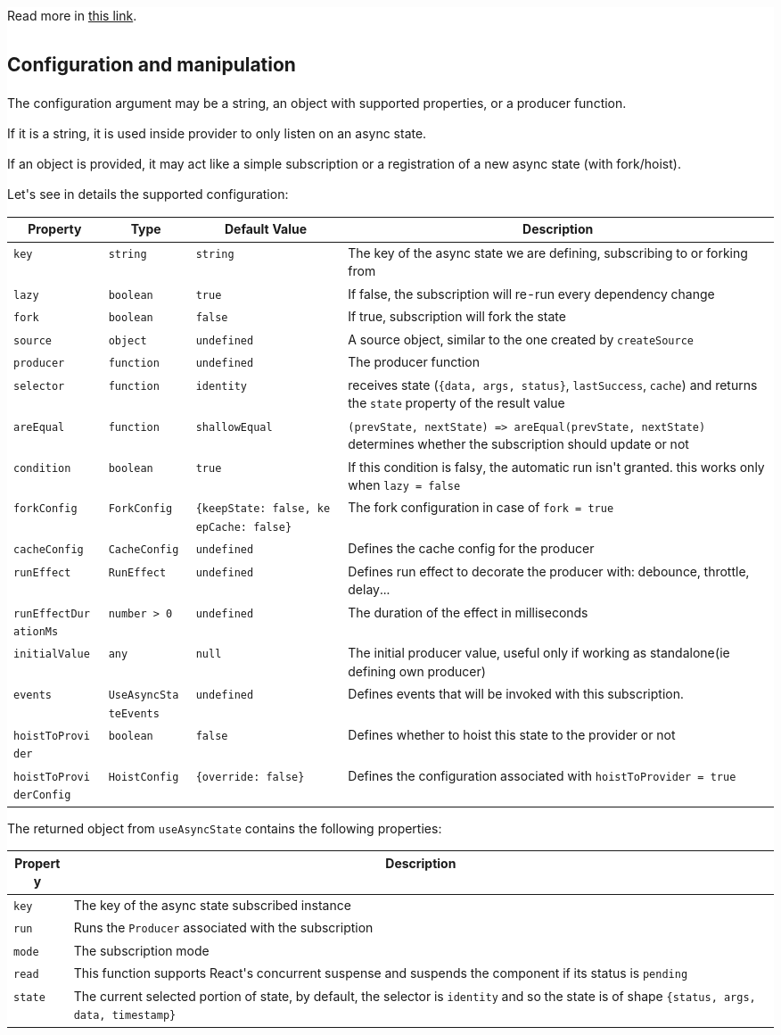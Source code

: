 
Read more in [this link](/docs/faq/how-the-library-works#how-useasyncstate-subscription-mode-works-).

## Configuration and manipulation
The configuration argument may be a string, an object with supported properties,
or a producer function.

If it is a string, it is used inside provider to only listen on an async state.

If an object is provided, it may act like a simple subscription or a
registration of a new async state (with fork/hoist).

Let's see in details the supported configuration:

| Property                | Type                  | Default Value                          | Description                                                                                                          |
|-------------------------|-----------------------|----------------------------------------|----------------------------------------------------------------------------------------------------------------------|
| `key`                   | `string`              | `string`                               | The key of the async state we are defining, subscribing to or forking from                                           |
| `lazy`                  | `boolean`             | `true`                                 | If false, the subscription will re-run every dependency change                                                       |
| `fork`                  | `boolean`             | `false`                                | If true, subscription will fork the state                                                                            |
| `source`                | `object`              | `undefined`                            | A source object, similar to the one created by `createSource`                                                        |
| `producer`              | `function`            | `undefined`                            | The producer function                                                                                                |
| `selector`              | `function`            | `identity`                             | receives state (`{data, args, status}`, `lastSuccess`, `cache`) and returns the `state` property of the result value |
| `areEqual`              | `function`            | `shallowEqual`                         | `(prevState, nextState) => areEqual(prevState, nextState)` determines whether the subscription should update or not  |
| `condition`             | `boolean`             | `true`                                 | If this condition is falsy, the automatic run isn't granted. this works only when `lazy = false`                     |
| `forkConfig`            | `ForkConfig`          | `{keepState: false, keepCache: false}` | The fork configuration in case of `fork = true`                                                                      |
| `cacheConfig`           | `CacheConfig`         | `undefined`                            | Defines the cache config for the producer                                                                            |
| `runEffect`             | `RunEffect`           | `undefined`                            | Defines run effect to decorate the producer with: debounce, throttle, delay...                                       |
| `runEffectDurationMs`   | `number > 0`          | `undefined`                            | The duration of the effect in milliseconds                                                                           |
| `initialValue`          | `any`                 | `null`                                 | The initial producer value, useful only if working as standalone(ie defining own producer)                           |
| `events`                | `UseAsyncStateEvents` | `undefined`                            | Defines events that will be invoked with this subscription.                                                          |
| `hoistToProvider`       | `boolean`             | `false`                                | Defines whether to hoist this state to the provider or not                                                           |
| `hoistToProviderConfig` | `HoistConfig`         | `{override: false}`                    | Defines the configuration associated with `hoistToProvider = true`                                                   |

The returned object from `useAsyncState` contains the following properties:

| Property          | Description                                                                                                                                                                             |
|-------------------|-----------------------------------------------------------------------------------------------------------------------------------------------------------------------------------------|
| `key`             | The key of the async state subscribed instance                                                                                                                                          |
| `run`             | Runs the `Producer` associated with the subscription                                                                                                                                    |
| `mode`            | The subscription mode                                                                                                                                                                   |
| `read`            | This function supports React's concurrent suspense and suspends the component if its status is `pending`                                                                                |
| `state`           | The current selected portion of state, by default, the selector is `identity` and so the state is of shape `{status, args, data, timestamp}`                                            |